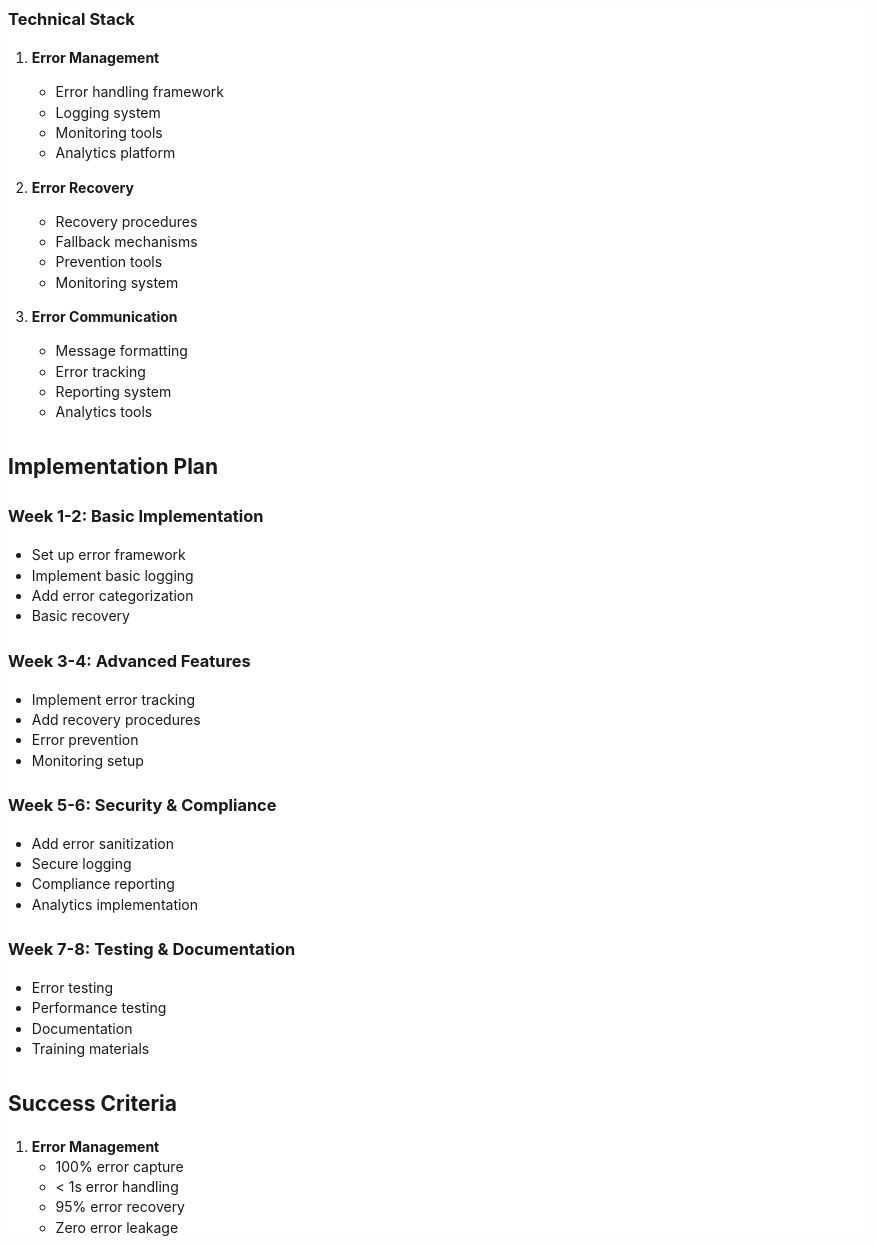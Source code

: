 ### Technical Stack

1. **Error Management**
   - Error handling framework
   - Logging system
   - Monitoring tools
   - Analytics platform

2. **Error Recovery**
   - Recovery procedures
   - Fallback mechanisms
   - Prevention tools
   - Monitoring system

3. **Error Communication**
   - Message formatting
   - Error tracking
   - Reporting system
   - Analytics tools

## Implementation Plan

### Week 1-2: Basic Implementation
- Set up error framework
- Implement basic logging
- Add error categorization
- Basic recovery

### Week 3-4: Advanced Features
- Implement error tracking
- Add recovery procedures
- Error prevention
- Monitoring setup

### Week 5-6: Security & Compliance
- Add error sanitization
- Secure logging
- Compliance reporting
- Analytics implementation

### Week 7-8: Testing & Documentation
- Error testing
- Performance testing
- Documentation
- Training materials

## Success Criteria

1. **Error Management**
   - 100% error capture
   - < 1s error handling
   - 95% error recovery
   - Zero error leakage
